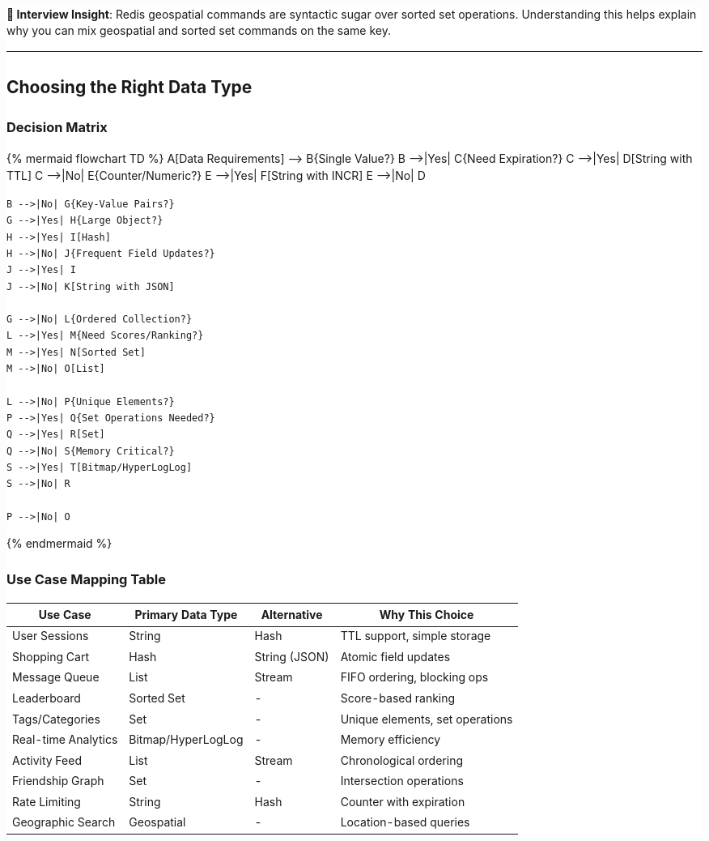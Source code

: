 **🎯 Interview Insight**: Redis geospatial commands are syntactic sugar over sorted set operations. Understanding this helps explain why you can mix geospatial and sorted set commands on the same key.

---
## Choosing the Right Data Type

### Decision Matrix

{% mermaid flowchart TD %}
    A[Data Requirements] --> B{Single Value?}
    B -->|Yes| C{Need Expiration?}
    C -->|Yes| D[String with TTL]
    C -->|No| E{Counter/Numeric?}
    E -->|Yes| F[String with INCR]
    E -->|No| D
    
    B -->|No| G{Key-Value Pairs?}
    G -->|Yes| H{Large Object?}
    H -->|Yes| I[Hash]
    H -->|No| J{Frequent Field Updates?}
    J -->|Yes| I
    J -->|No| K[String with JSON]
    
    G -->|No| L{Ordered Collection?}
    L -->|Yes| M{Need Scores/Ranking?}
    M -->|Yes| N[Sorted Set]
    M -->|No| O[List]
    
    L -->|No| P{Unique Elements?}
    P -->|Yes| Q{Set Operations Needed?}
    Q -->|Yes| R[Set]
    Q -->|No| S{Memory Critical?}
    S -->|Yes| T[Bitmap/HyperLogLog]
    S -->|No| R
    
    P -->|No| O
{% endmermaid %}

### Use Case Mapping Table

| **Use Case** | **Primary Data Type** | **Alternative** | **Why This Choice** |
|--------------|----------------------|-----------------|-------------------|
| User Sessions | String | Hash | TTL support, simple storage |
| Shopping Cart | Hash | String (JSON) | Atomic field updates |
| Message Queue | List | Stream | FIFO ordering, blocking ops |
| Leaderboard | Sorted Set | - | Score-based ranking |
| Tags/Categories | Set | - | Unique elements, set operations |
| Real-time Analytics | Bitmap/HyperLogLog | - | Memory efficiency |
| Activity Feed | List | Stream | Chronological ordering |
| Friendship Graph | Set | - | Intersection operations |
| Rate Limiting | String | Hash | Counter with expiration |
| Geographic Search | Geospatial | - | Location-based queries |

